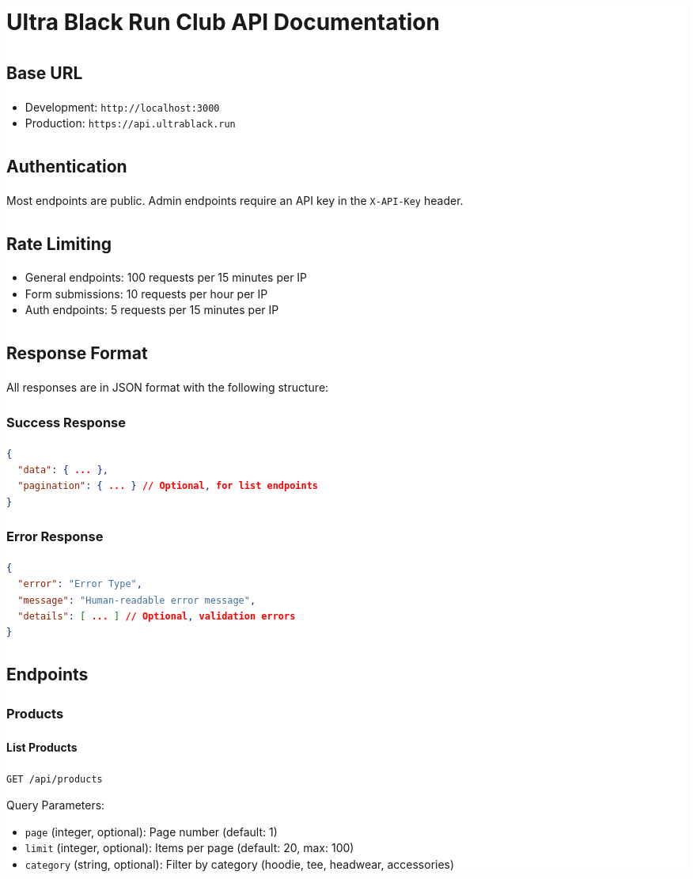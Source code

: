 # Ultra Black Run Club API Documentation

## Base URL
- Development: `http://localhost:3000`
- Production: `https://api.ultrablack.run`

## Authentication
Most endpoints are public. Admin endpoints require an API key in the `X-API-Key` header.

## Rate Limiting
- General endpoints: 100 requests per 15 minutes per IP
- Form submissions: 10 requests per hour per IP
- Auth endpoints: 5 requests per 15 minutes per IP

## Response Format
All responses are in JSON format with the following structure:

### Success Response
```json
{
  "data": { ... },
  "pagination": { ... } // Optional, for list endpoints
}
```

### Error Response
```json
{
  "error": "Error Type",
  "message": "Human-readable error message",
  "details": [ ... ] // Optional, validation errors
}
```

## Endpoints

### Products

#### List Products
```
GET /api/products
```

Query Parameters:
- `page` (integer, optional): Page number (default: 1)
- `limit` (integer, optional): Items per page (default: 20, max: 100)
- `category` (string, optional): Filter by category (hoodie, tee, headwear, accessories)
